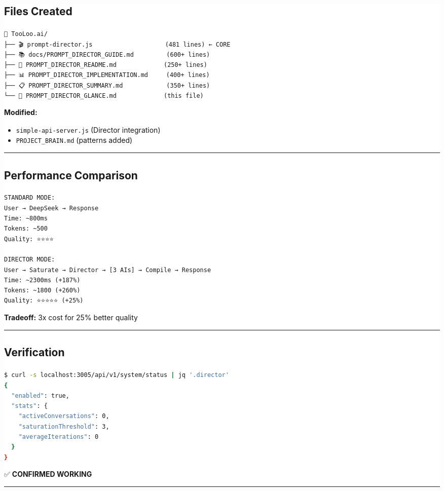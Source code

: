 
## Files Created

```
📁 TooLoo.ai/
├── 🎬 prompt-director.js                    (481 lines) ← CORE
├── 📚 docs/PROMPT_DIRECTOR_GUIDE.md         (600+ lines)
├── 📖 PROMPT_DIRECTOR_README.md             (250+ lines)
├── 📊 PROMPT_DIRECTOR_IMPLEMENTATION.md     (400+ lines)
├── 📋 PROMPT_DIRECTOR_SUMMARY.md            (350+ lines)
└── 👀 PROMPT_DIRECTOR_GLANCE.md             (this file)
```

**Modified:**
- `simple-api-server.js` (Director integration)
- `PROJECT_BRAIN.md` (patterns added)

---

## Performance Comparison

```
STANDARD MODE:
User → DeepSeek → Response
Time: ~800ms
Tokens: ~500
Quality: ⭐⭐⭐⭐

DIRECTOR MODE:
User → Saturate → Director → [3 AIs] → Compile → Response
Time: ~2300ms (+187%)
Tokens: ~1800 (+260%)
Quality: ⭐⭐⭐⭐⭐ (+25%)
```

**Tradeoff:** 3x cost for 25% better quality

---

## Verification

```bash
$ curl -s localhost:3005/api/v1/system/status | jq '.director'
{
  "enabled": true,
  "stats": {
    "activeConversations": 0,
    "saturationThreshold": 3,
    "averageIterations": 0
  }
}
```

✅ **CONFIRMED WORKING**

---